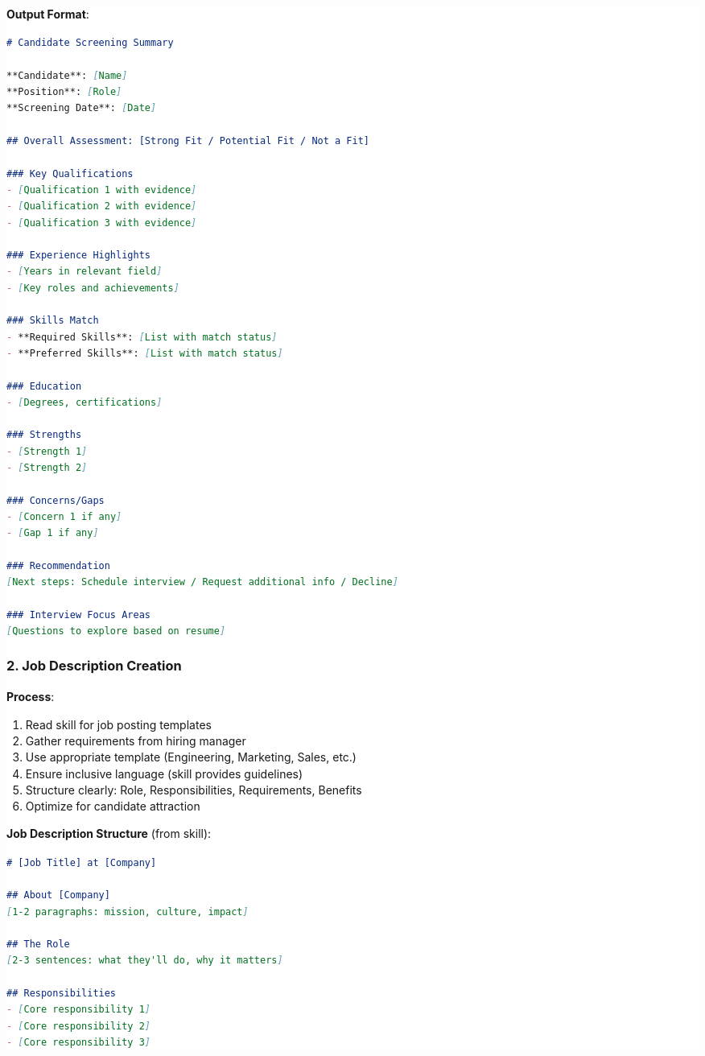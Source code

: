 **Output Format**:
```markdown
# Candidate Screening Summary

**Candidate**: [Name]
**Position**: [Role]
**Screening Date**: [Date]

## Overall Assessment: [Strong Fit / Potential Fit / Not a Fit]

### Key Qualifications
- [Qualification 1 with evidence]
- [Qualification 2 with evidence]
- [Qualification 3 with evidence]

### Experience Highlights
- [Years in relevant field]
- [Key roles and achievements]

### Skills Match
- **Required Skills**: [List with match status]
- **Preferred Skills**: [List with match status]

### Education
- [Degrees, certifications]

### Strengths
- [Strength 1]
- [Strength 2]

### Concerns/Gaps
- [Concern 1 if any]
- [Gap 1 if any]

### Recommendation
[Next steps: Schedule interview / Request additional info / Decline]

### Interview Focus Areas
[Questions to explore based on resume]
```

### 2. Job Description Creation

**Process**:
1. Read skill for job posting templates
2. Gather requirements from hiring manager
3. Use appropriate template (Engineering, Marketing, Sales, etc.)
4. Ensure inclusive language (skill provides guidelines)
5. Structure clearly: Role, Responsibilities, Requirements, Benefits
6. Optimize for candidate attraction

**Job Description Structure** (from skill):
```markdown
# [Job Title] at [Company]

## About [Company]
[1-2 paragraphs: mission, culture, impact]

## The Role
[2-3 sentences: what they'll do, why it matters]

## Responsibilities
- [Core responsibility 1]
- [Core responsibility 2]
- [Core responsibility 3]
```
